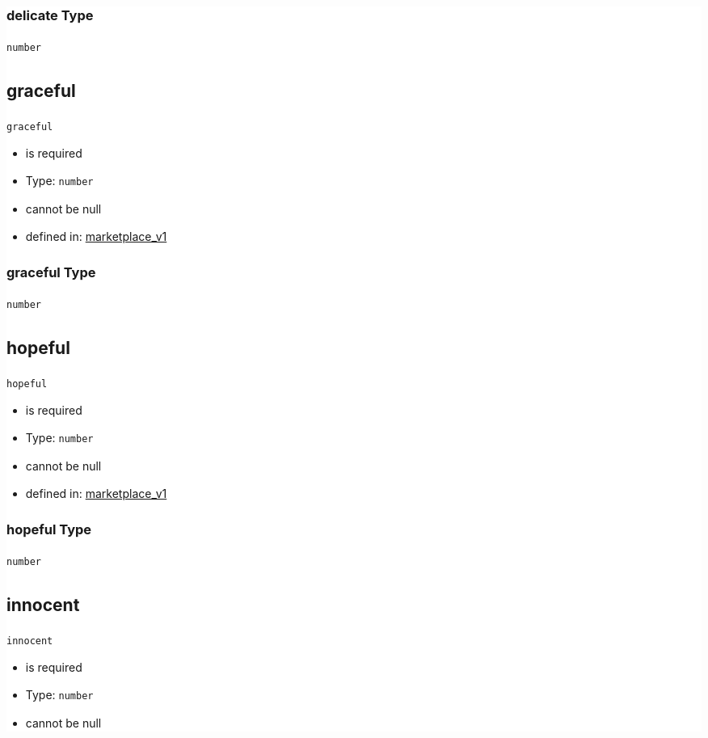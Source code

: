 ### delicate Type

`number`

## graceful



`graceful`

*   is required

*   Type: `number`

*   cannot be null

*   defined in: [marketplace\_v1](marketplace_v1-properties-analysis-properties-moodadvanced_v8-properties-mean-properties-graceful.md "https://github.com/cyanite-ai/aws-marketplace/blob/main/audio_analyzer/schemes/marketplace_v1/schema/marketplace_v1.schema.json#/properties/analysis/properties/moodAdvanced_v8/properties/mean/properties/graceful")

### graceful Type

`number`

## hopeful



`hopeful`

*   is required

*   Type: `number`

*   cannot be null

*   defined in: [marketplace\_v1](marketplace_v1-properties-analysis-properties-moodadvanced_v8-properties-mean-properties-hopeful.md "https://github.com/cyanite-ai/aws-marketplace/blob/main/audio_analyzer/schemes/marketplace_v1/schema/marketplace_v1.schema.json#/properties/analysis/properties/moodAdvanced_v8/properties/mean/properties/hopeful")

### hopeful Type

`number`

## innocent



`innocent`

*   is required

*   Type: `number`

*   cannot be null

